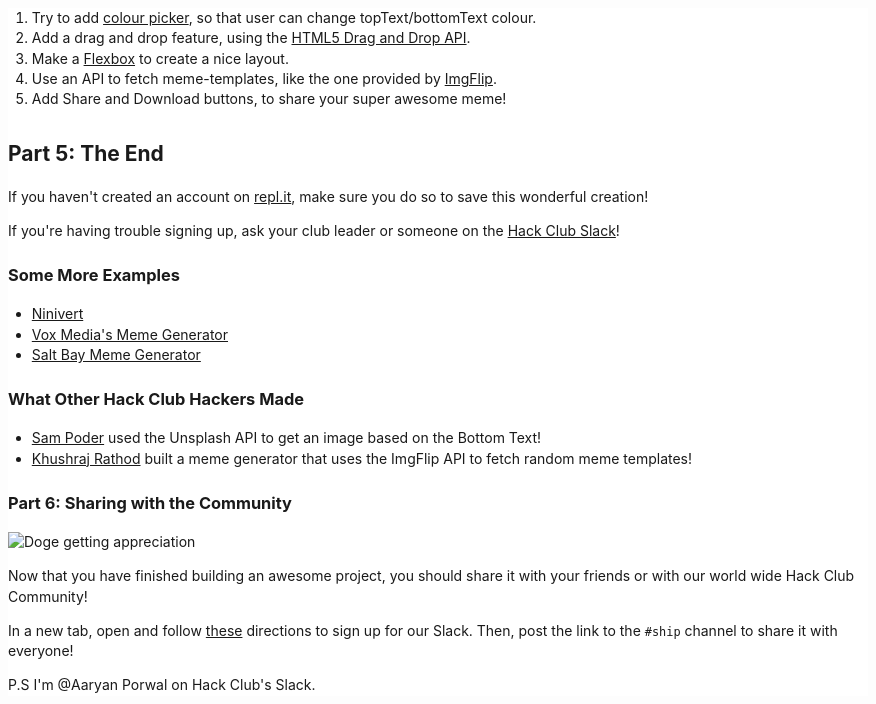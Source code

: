 1. Try to add [colour picker](https://developer.mozilla.org/en-US/docs/Web/HTML/Element/input/color), so that user can change topText/bottomText colour.
2. Add a drag and drop feature, using the [HTML5 Drag and Drop API](https://web.dev/drag-and-drop/).
3. Make a [Flexbox](https://developer.mozilla.org/en-US/docs/Learn/CSS/CSS_layout/Flexbox) to create a nice layout.
4. Use an API to fetch meme-templates, like the one provided by [ImgFlip](https://imgflip.com/api).
5. Add Share and Download buttons, to share your super awesome meme!

## Part 5: The End

If you haven't created an account on [repl.it](https://repl.it), make sure you do so to save this wonderful creation!

If you're having trouble signing up, ask your club leader or someone on the [Hack Club Slack](https://hackclub.com/slack)!

### Some More Examples

* [Ninivert](https://codepen.io/ninivert/pen/BpLKRx)
* [Vox Media's Meme Generator](https://github.com/voxmedia/meme)
* [Salt Bay Meme Generator](https://codepen.io/yelly/pen/demrxp)

### What Other Hack Club Hackers Made

* [Sam Poder](https://beautiful-languid-passive.glitch.me/) used the Unsplash API to get an image based on the Bottom Text!
* [Khushraj Rathod](https://repl.it/@aaryanporwal/MemeGenie#index.html) built a meme generator that uses the ImgFlip API to fetch random meme templates!

### Part 6: Sharing with the Community

![Doge getting appreciation](https://cloud-jhccbrn2s.vercel.app/0tenor.gif)

Now that you have finished building an awesome project, you should share it with your friends or with our world wide Hack Club Community!

In a new tab, open and follow [these](https://slack.hackclub.com/) directions to sign up for our Slack. Then, post the link to the `#ship` channel to share it with everyone!

P.S I'm @Aaryan Porwal on Hack Club's Slack.
